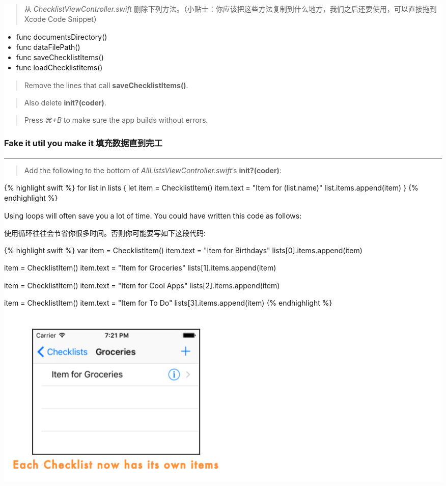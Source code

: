 > 从 *ChecklistViewController.swift* 删除下列方法。（小贴士：你应该把这些方法复制到什么地方，我们之后还要使用，可以直接拖到 Xcode Code Snippet）

* func documentsDirectory()
* func dataFilePath()
* func saveChecklistItems()
* func loadChecklistItems()


> Remove the lines that call **saveChecklistItems()**.

> Also delete **init?(coder)**.

> Press *⌘+B* to make sure the app builds without errors.

### Fake it util you make it 填充数据直到完工
---

> Add the following to the bottom of *AllListsViewController.swift*’s **init?(coder)**:

{% highlight swift %}
for list in lists {
    let item = ChecklistItem()
    item.text = "Item for \(list.name)" 
    list.items.append(item)
}
{% endhighlight %}

Using loops will often save you a lot of time. You could have written this code as follows:

使用循环往往会节省你很多时间。否则你可能要写如下这段代码:

{% highlight swift %}
var item = ChecklistItem()
item.text = "Item for Birthdays" 
lists[0].items.append(item)

item = ChecklistItem()
item.text = "Item for Groceries"
lists[1].items.append(item)

item = ChecklistItem()
item.text = "Item for Cool Apps"
lists[2].items.append(item)

item = ChecklistItem()
item.text = "Item for To Do"
lists[3].items.append(item)
{% endhighlight %}

![8-5](/assets/images/The_iOS_Apprentice/Checklists/8-5.png)
